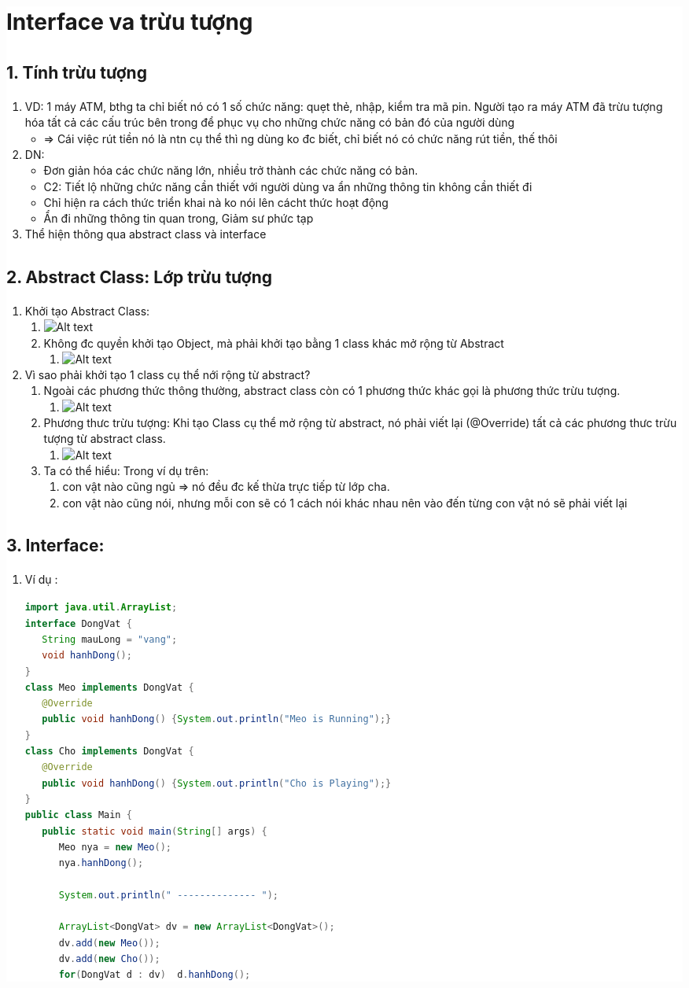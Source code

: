 # Interface va trừu tượng

## 1. Tính trừu tượng

1. VD: 1 máy ATM, bthg ta chỉ biết nó có 1 số chức năng: quẹt thẻ, nhập, kiểm tra mã pin. Người tạo ra máy ATM đã trừu tượng hóa tất cả các cấu trúc bên trong để phục vụ cho những chức năng có bản đó của người dùng
   - => Cái việc rút tiền nó là ntn cụ thể thì ng dùng ko đc biết, chỉ biết nó có chức năng rút tiền, thế thôi
2. DN: 
   - Đơn giản hóa các chức năng lớn, nhiều trở thành các chức năng có bản.
   - C2: Tiết lộ những chức năng cần thiết với người dùng va ẩn những thông tin không cần thiết đi
   - Chỉ hiện ra cách thức triển khai nà ko nói lên cácht thức hoạt động
   - Ẩn đi những thông tin quan trong, Giảm sư phức tạp
3. Thể hiện thông qua abstract class và interface


## 2. Abstract Class: Lớp trừu tượng
1. Khởi tạo Abstract Class:
   1. ![Alt text](https://picsum.photos/seed/random5/800/300)
   2. Không đc quyền khởi tạo Object, mà phải khởi tạo bằng 1 class khác mở rộng từ Abstract
      1. ![Alt text](https://picsum.photos/seed/random4/800/300)
2. Vì sao phải khởi tạo 1 class cụ thể nới rộng từ abstract? 
   1. Ngoài các phương thức thông thường, abstract class còn có 1 phương thức khác gọi là phương thức trừu tượng.
      1. ![Alt text](https://picsum.photos/seed/random9/800/300)
   2. Phương thưc trừu tượng: Khi tạo Class cụ thể mở rộng từ abstract, nó phải viết lại (@Override) tất cả các phương thưc trừu tượng từ abstract class.
      1. ![Alt text](https://picsum.photos/seed/random10/800/300)
   3. Ta có thể hiểu: Trong ví dụ trên: 
      1. con vật nào cũng ngủ => nó đều đc kế thừa trực tiếp từ lớp cha.
      2. con vật nào cũng nói, nhưng mỗi con sẽ có 1 cách nói khác nhau nên vào đến từng con vật nó sẽ phải viết lại

## 3. Interface:
1. Ví dụ :
   ```java
   import java.util.ArrayList;
   interface DongVat {
      String mauLong = "vang";
      void hanhDong();
   }
   class Meo implements DongVat {
      @Override
      public void hanhDong() {System.out.println("Meo is Running");}
   }
   class Cho implements DongVat {
      @Override
      public void hanhDong() {System.out.println("Cho is Playing");}
   }
   public class Main {
      public static void main(String[] args) {
         Meo nya = new Meo();
         nya.hanhDong();

         System.out.println(" -------------- ");

         ArrayList<DongVat> dv = new ArrayList<DongVat>();
         dv.add(new Meo());
         dv.add(new Cho());
         for(DongVat d : dv)  d.hanhDong();
   ```